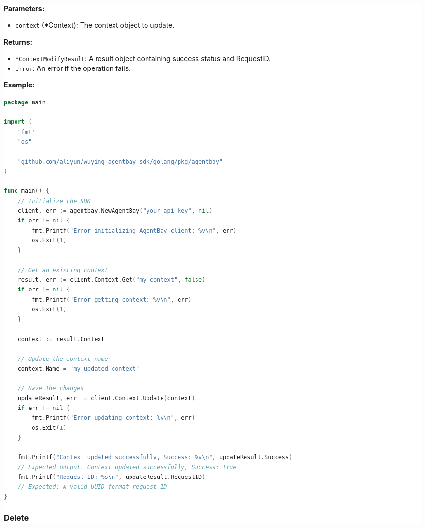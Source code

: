 **Parameters:**
- `context` (*Context): The context object to update.

**Returns:**
- `*ContextModifyResult`: A result object containing success status and RequestID.
- `error`: An error if the operation fails.

**Example:**
```go
package main

import (
	"fmt"
	"os"

	"github.com/aliyun/wuying-agentbay-sdk/golang/pkg/agentbay"
)

func main() {
	// Initialize the SDK
	client, err := agentbay.NewAgentBay("your_api_key", nil)
	if err != nil {
		fmt.Printf("Error initializing AgentBay client: %v\n", err)
		os.Exit(1)
	}

	// Get an existing context
	result, err := client.Context.Get("my-context", false)
	if err != nil {
		fmt.Printf("Error getting context: %v\n", err)
		os.Exit(1)
	}

	context := result.Context

	// Update the context name
	context.Name = "my-updated-context"

	// Save the changes
	updateResult, err := client.Context.Update(context)
	if err != nil {
		fmt.Printf("Error updating context: %v\n", err)
		os.Exit(1)
	}

	fmt.Printf("Context updated successfully, Success: %v\n", updateResult.Success)
	// Expected output: Context updated successfully, Success: true
	fmt.Printf("Request ID: %s\n", updateResult.RequestID)
	// Expected: A valid UUID-format request ID
}
```

### Delete
